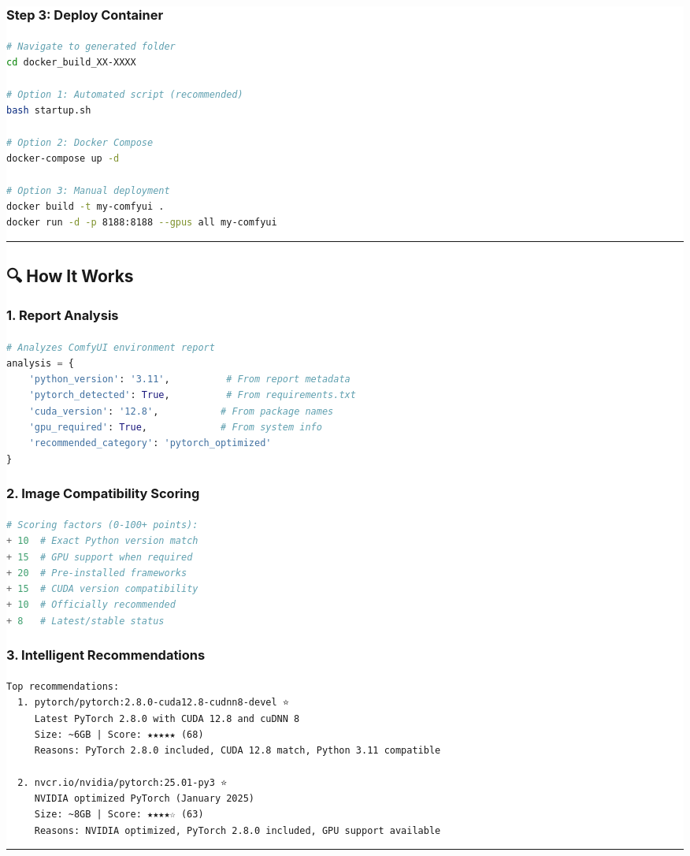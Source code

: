 ### Step 3: Deploy Container
```bash
# Navigate to generated folder
cd docker_build_XX-XXXX

# Option 1: Automated script (recommended)
bash startup.sh

# Option 2: Docker Compose
docker-compose up -d

# Option 3: Manual deployment
docker build -t my-comfyui .
docker run -d -p 8188:8188 --gpus all my-comfyui
```

---

## 🔍 How It Works

### 1. Report Analysis
```python
# Analyzes ComfyUI environment report
analysis = {
    'python_version': '3.11',          # From report metadata
    'pytorch_detected': True,          # From requirements.txt
    'cuda_version': '12.8',           # From package names
    'gpu_required': True,             # From system info
    'recommended_category': 'pytorch_optimized'
}
```

### 2. Image Compatibility Scoring
```python
# Scoring factors (0-100+ points):
+ 10  # Exact Python version match
+ 15  # GPU support when required
+ 20  # Pre-installed frameworks
+ 15  # CUDA version compatibility
+ 10  # Officially recommended
+ 8   # Latest/stable status
```

### 3. Intelligent Recommendations
```
Top recommendations:
  1. pytorch/pytorch:2.8.0-cuda12.8-cudnn8-devel ⭐
     Latest PyTorch 2.8.0 with CUDA 12.8 and cuDNN 8
     Size: ~6GB | Score: ★★★★★ (68)
     Reasons: PyTorch 2.8.0 included, CUDA 12.8 match, Python 3.11 compatible

  2. nvcr.io/nvidia/pytorch:25.01-py3 ⭐
     NVIDIA optimized PyTorch (January 2025)
     Size: ~8GB | Score: ★★★★☆ (63)
     Reasons: NVIDIA optimized, PyTorch 2.8.0 included, GPU support available
```

---